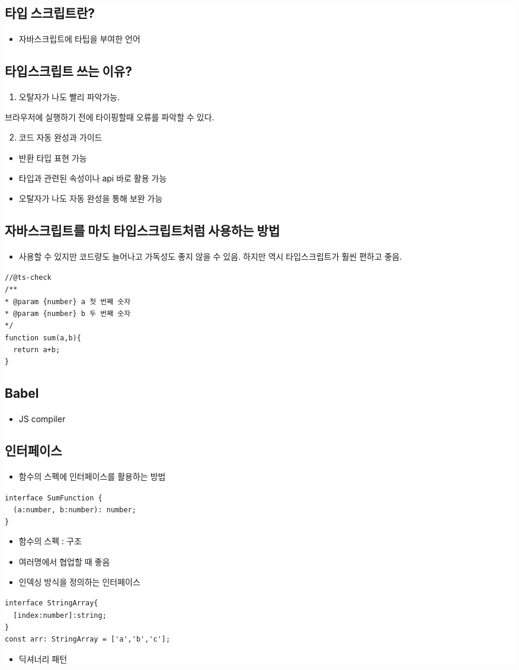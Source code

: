 ## 타입 스크립트란?

- 자바스크립트에 타팁을 부여한 언어

## 타입스크립트 쓰는 이유?

1. 오탈자가 나도 빨리 파악가능.

브라우저에 실행하기 전에 타이핑할때 오류를 파악할 수 있다.

2. 코드 자동 완성과 가이드

- 반환 타입 표현 가능

- 타입과 관련된 속성이나 api 바로 활용 가능

- 오탈자가 나도 자동 완성을 통해 보완 가능

## 자바스크립트를 마치 타입스크립트처럼 사용하는 방법

- 사용할 수 있지만 코드량도 늘어나고 가독성도 좋지 않을 수 있음. 하지만 역시 타입스크립트가 훨씬 편하고 좋음.

```
//@ts-check
/**
* @param {number} a 첫 번째 숫자
* @param {number} b 두 번째 숫자
*/
function sum(a,b){
  return a+b;
}
```

## Babel

- JS compiler

## 인터페이스

- 함수의 스펙에 인터페이스를 활용하는 방법

```
interface SumFunction {
  (a:number, b:number): number;
}
```
  * 함수의 스펙 : 구조

  * 여러명에서 협업할 때 좋음

- 인덱싱 방식을 정의하는 인터페이스

```
interface StringArray{
  [index:number]:string;
}
const arr: StringArray = ['a','b','c'];
```
- 딕셔너리 패턴
